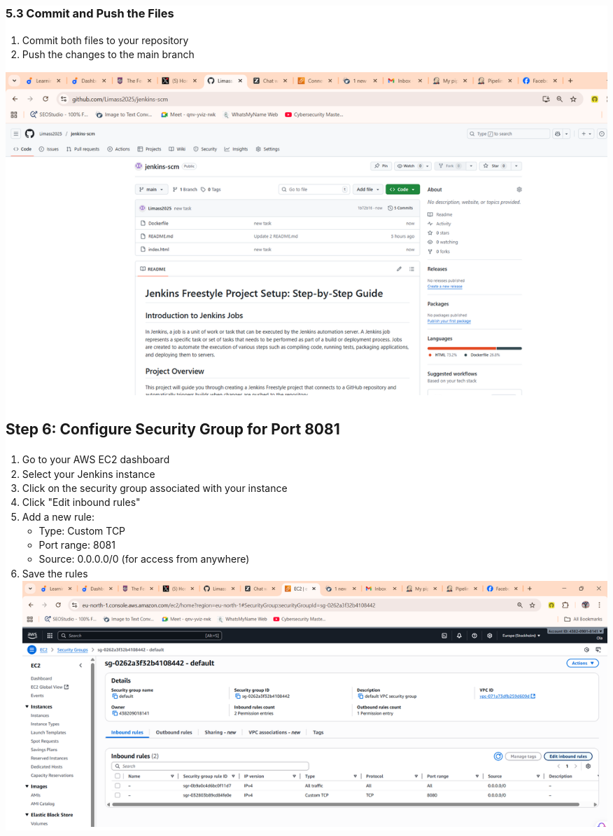 ### 5.3 Commit and Push the Files
1. Commit both files to your repository
2. Push the changes to the main branch

![alt text](<Screenshot 2025-09-01 193152.png>)

## Step 6: Configure Security Group for Port 8081

1. Go to your AWS EC2 dashboard
2. Select your Jenkins instance
3. Click on the security group associated with your instance
4. Click "Edit inbound rules"
5. Add a new rule:
   - Type: Custom TCP
   - Port range: 8081
   - Source: 0.0.0.0/0 (for access from anywhere)
6. Save the rules
![alt text](<Screenshot 2025-09-01 193235.png>)
